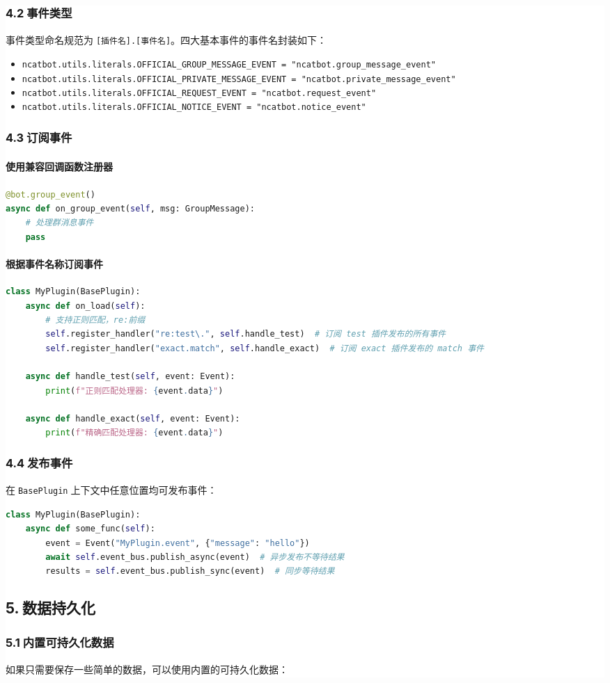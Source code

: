 ### 4.2 事件类型

事件类型命名规范为 `[插件名].[事件名]`。四大基本事件的事件名封装如下：

- `ncatbot.utils.literals.OFFICIAL_GROUP_MESSAGE_EVENT = "ncatbot.group_message_event"`
- `ncatbot.utils.literals.OFFICIAL_PRIVATE_MESSAGE_EVENT = "ncatbot.private_message_event"`
- `ncatbot.utils.literals.OFFICIAL_REQUEST_EVENT = "ncatbot.request_event"`
- `ncatbot.utils.literals.OFFICIAL_NOTICE_EVENT = "ncatbot.notice_event"`

### 4.3 订阅事件

#### 使用兼容回调函数注册器

```python
@bot.group_event()
async def on_group_event(self, msg: GroupMessage):
    # 处理群消息事件
    pass
```

#### 根据事件名称订阅事件

```python
class MyPlugin(BasePlugin):
    async def on_load(self):
        # 支持正则匹配，re:前缀
        self.register_handler("re:test\.", self.handle_test)  # 订阅 test 插件发布的所有事件
        self.register_handler("exact.match", self.handle_exact)  # 订阅 exact 插件发布的 match 事件

    async def handle_test(self, event: Event):
        print(f"正则匹配处理器: {event.data}")

    async def handle_exact(self, event: Event):
        print(f"精确匹配处理器: {event.data}")
```

### 4.4 发布事件

在 `BasePlugin` 上下文中任意位置均可发布事件：

```python
class MyPlugin(BasePlugin):
    async def some_func(self):
        event = Event("MyPlugin.event", {"message": "hello"})
        await self.event_bus.publish_async(event)  # 异步发布不等待结果
        results = self.event_bus.publish_sync(event)  # 同步等待结果
```

## 5. 数据持久化

### 5.1 内置可持久化数据

如果只需要保存一些简单的数据，可以使用内置的可持久化数据：
